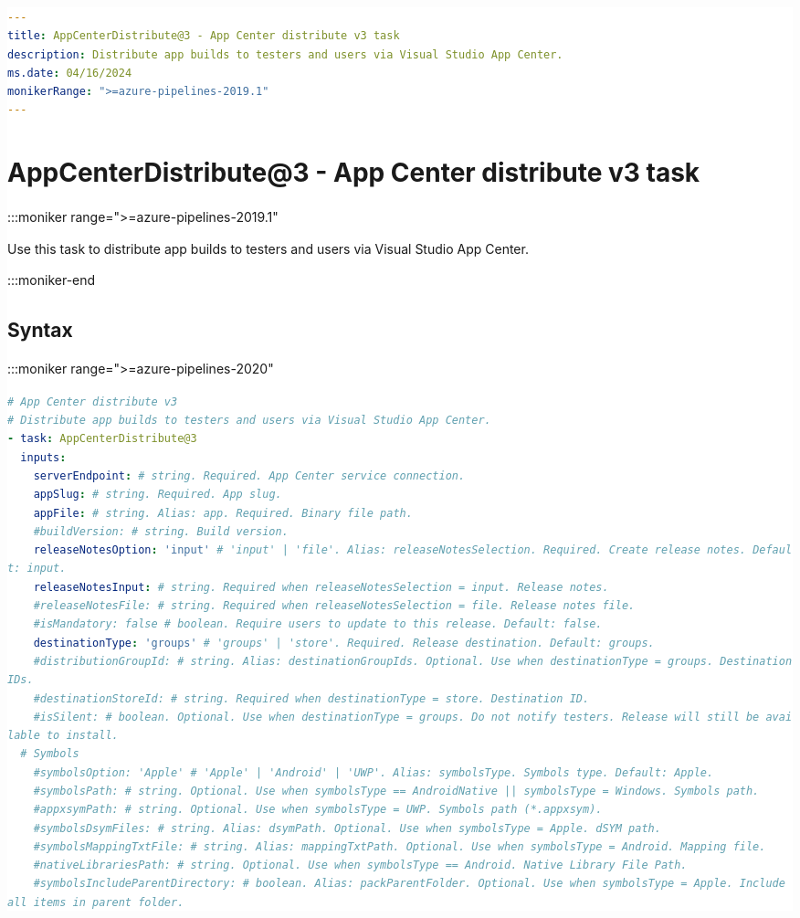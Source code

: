 ```yaml
---
title: AppCenterDistribute@3 - App Center distribute v3 task
description: Distribute app builds to testers and users via Visual Studio App Center.
ms.date: 04/16/2024
monikerRange: ">=azure-pipelines-2019.1"
---
```


# AppCenterDistribute@3 - App Center distribute v3 task


:::moniker range=">=azure-pipelines-2019.1"


Use this task to distribute app builds to testers and users via Visual Studio App Center.


:::moniker-end



## Syntax

:::moniker range=">=azure-pipelines-2020"

```yaml
# App Center distribute v3
# Distribute app builds to testers and users via Visual Studio App Center.
- task: AppCenterDistribute@3
  inputs:
    serverEndpoint: # string. Required. App Center service connection. 
    appSlug: # string. Required. App slug. 
    appFile: # string. Alias: app. Required. Binary file path. 
    #buildVersion: # string. Build version. 
    releaseNotesOption: 'input' # 'input' | 'file'. Alias: releaseNotesSelection. Required. Create release notes. Default: input.
    releaseNotesInput: # string. Required when releaseNotesSelection = input. Release notes. 
    #releaseNotesFile: # string. Required when releaseNotesSelection = file. Release notes file. 
    #isMandatory: false # boolean. Require users to update to this release. Default: false.
    destinationType: 'groups' # 'groups' | 'store'. Required. Release destination. Default: groups.
    #distributionGroupId: # string. Alias: destinationGroupIds. Optional. Use when destinationType = groups. Destination IDs. 
    #destinationStoreId: # string. Required when destinationType = store. Destination ID. 
    #isSilent: # boolean. Optional. Use when destinationType = groups. Do not notify testers. Release will still be available to install. 
  # Symbols
    #symbolsOption: 'Apple' # 'Apple' | 'Android' | 'UWP'. Alias: symbolsType. Symbols type. Default: Apple.
    #symbolsPath: # string. Optional. Use when symbolsType == AndroidNative || symbolsType = Windows. Symbols path. 
    #appxsymPath: # string. Optional. Use when symbolsType = UWP. Symbols path (*.appxsym). 
    #symbolsDsymFiles: # string. Alias: dsymPath. Optional. Use when symbolsType = Apple. dSYM path. 
    #symbolsMappingTxtFile: # string. Alias: mappingTxtPath. Optional. Use when symbolsType = Android. Mapping file. 
    #nativeLibrariesPath: # string. Optional. Use when symbolsType == Android. Native Library File Path. 
    #symbolsIncludeParentDirectory: # boolean. Alias: packParentFolder. Optional. Use when symbolsType = Apple. Include all items in parent folder.
```

